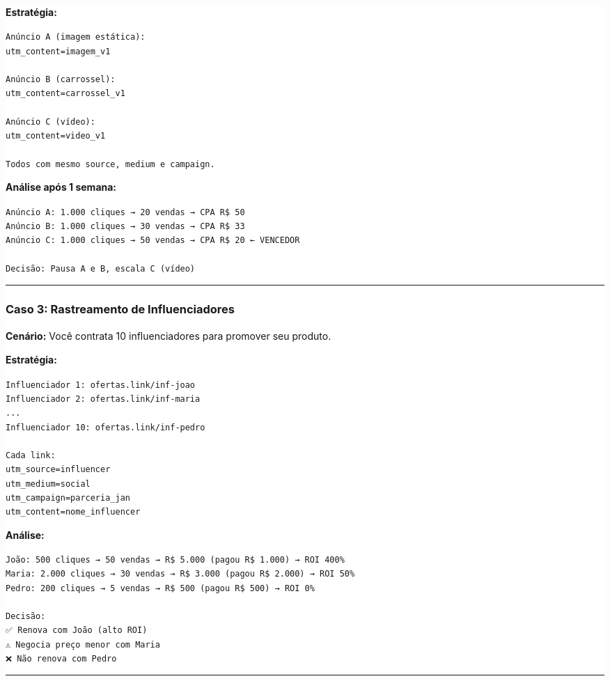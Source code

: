 **Estratégia:**
```
Anúncio A (imagem estática):
utm_content=imagem_v1

Anúncio B (carrossel):
utm_content=carrossel_v1

Anúncio C (vídeo):
utm_content=video_v1

Todos com mesmo source, medium e campaign.
```

**Análise após 1 semana:**
```
Anúncio A: 1.000 cliques → 20 vendas → CPA R$ 50
Anúncio B: 1.000 cliques → 30 vendas → CPA R$ 33
Anúncio C: 1.000 cliques → 50 vendas → CPA R$ 20 ← VENCEDOR

Decisão: Pausa A e B, escala C (vídeo)
```

---

### **Caso 3: Rastreamento de Influenciadores**

**Cenário:**
Você contrata 10 influenciadores para promover seu produto.

**Estratégia:**
```
Influenciador 1: ofertas.link/inf-joao
Influenciador 2: ofertas.link/inf-maria
...
Influenciador 10: ofertas.link/inf-pedro

Cada link:
utm_source=influencer
utm_medium=social
utm_campaign=parceria_jan
utm_content=nome_influencer
```

**Análise:**
```
João: 500 cliques → 50 vendas → R$ 5.000 (pagou R$ 1.000) → ROI 400%
Maria: 2.000 cliques → 30 vendas → R$ 3.000 (pagou R$ 2.000) → ROI 50%
Pedro: 200 cliques → 5 vendas → R$ 500 (pagou R$ 500) → ROI 0%

Decisão:
✅ Renova com João (alto ROI)
⚠️ Negocia preço menor com Maria
❌ Não renova com Pedro
```

---